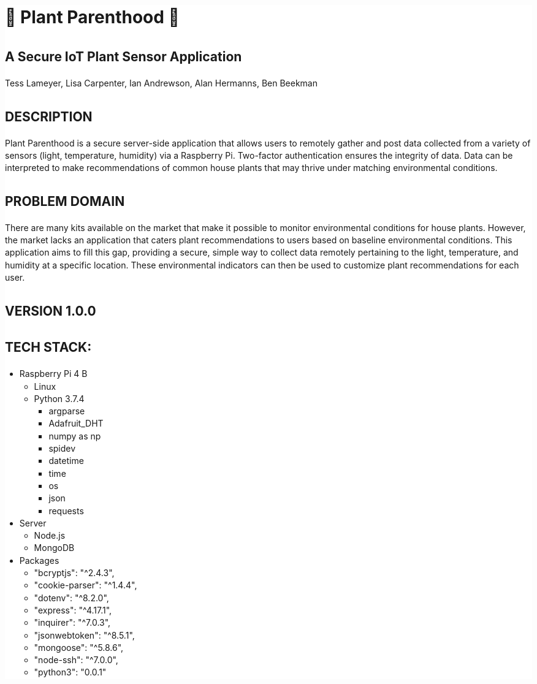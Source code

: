 # :seedling: Plant Parenthood :seedling:

## A Secure IoT Plant Sensor Application

Tess Lameyer, Lisa Carpenter, Ian Andrewson, Alan Hermanns, Ben Beekman

## DESCRIPTION

Plant Parenthood is a secure server-side application that allows users to remotely gather and post data collected from a variety of sensors (light, temperature, humidity) via a Raspberry Pi. Two-factor authentication ensures the integrity of data. Data can be interpreted to make recommendations of common house plants that may thrive under matching environmental conditions.

## PROBLEM DOMAIN

There are many kits available on the market that make it possible to monitor environmental conditions for house plants. However, the market lacks an application that caters plant recommendations to users based on baseline environmental conditions. This application aims to fill this gap, providing a secure, simple way to collect data remotely pertaining to the light, temperature, and humidity at a specific location. These environmental indicators can then be used to customize plant recommendations for each user.

## VERSION 1.0.0

## TECH STACK:

- Raspberry Pi 4 B
  - Linux
  - Python 3.7.4
    - argparse
    - Adafruit_DHT
    - numpy as np
    - spidev
    - datetime
    - time
    - os
    - json
    - requests
- Server
  - Node.js
  - MongoDB
- Packages
  - "bcryptjs": "^2.4.3",
  - "cookie-parser": "^1.4.4",
  - "dotenv": "^8.2.0",
  - "express": "^4.17.1",
  - "inquirer": "^7.0.3",
  - "jsonwebtoken": "^8.5.1",
  - "mongoose": "^5.8.6",
  - "node-ssh": "^7.0.0",
  - "python3": "0.0.1"
